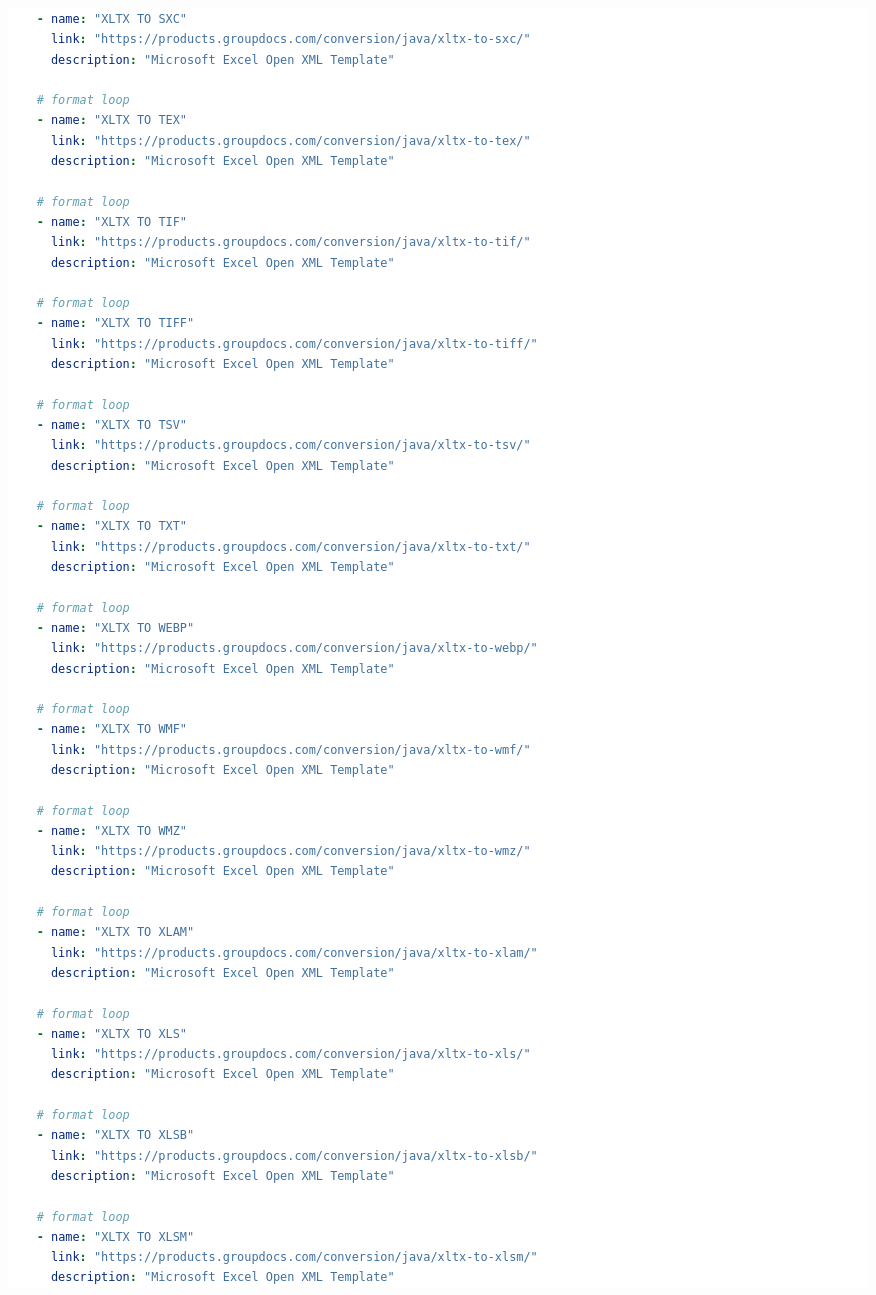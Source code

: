 ```yaml
    - name: "XLTX TO SXC"
      link: "https://products.groupdocs.com/conversion/java/xltx-to-sxc/"
      description: "Microsoft Excel Open XML Template"

    # format loop
    - name: "XLTX TO TEX"
      link: "https://products.groupdocs.com/conversion/java/xltx-to-tex/"
      description: "Microsoft Excel Open XML Template"

    # format loop
    - name: "XLTX TO TIF"
      link: "https://products.groupdocs.com/conversion/java/xltx-to-tif/"
      description: "Microsoft Excel Open XML Template"

    # format loop
    - name: "XLTX TO TIFF"
      link: "https://products.groupdocs.com/conversion/java/xltx-to-tiff/"
      description: "Microsoft Excel Open XML Template"

    # format loop
    - name: "XLTX TO TSV"
      link: "https://products.groupdocs.com/conversion/java/xltx-to-tsv/"
      description: "Microsoft Excel Open XML Template"

    # format loop
    - name: "XLTX TO TXT"
      link: "https://products.groupdocs.com/conversion/java/xltx-to-txt/"
      description: "Microsoft Excel Open XML Template"

    # format loop
    - name: "XLTX TO WEBP"
      link: "https://products.groupdocs.com/conversion/java/xltx-to-webp/"
      description: "Microsoft Excel Open XML Template"

    # format loop
    - name: "XLTX TO WMF"
      link: "https://products.groupdocs.com/conversion/java/xltx-to-wmf/"
      description: "Microsoft Excel Open XML Template"

    # format loop
    - name: "XLTX TO WMZ"
      link: "https://products.groupdocs.com/conversion/java/xltx-to-wmz/"
      description: "Microsoft Excel Open XML Template"

    # format loop
    - name: "XLTX TO XLAM"
      link: "https://products.groupdocs.com/conversion/java/xltx-to-xlam/"
      description: "Microsoft Excel Open XML Template"

    # format loop
    - name: "XLTX TO XLS"
      link: "https://products.groupdocs.com/conversion/java/xltx-to-xls/"
      description: "Microsoft Excel Open XML Template"

    # format loop
    - name: "XLTX TO XLSB"
      link: "https://products.groupdocs.com/conversion/java/xltx-to-xlsb/"
      description: "Microsoft Excel Open XML Template"

    # format loop
    - name: "XLTX TO XLSM"
      link: "https://products.groupdocs.com/conversion/java/xltx-to-xlsm/"
      description: "Microsoft Excel Open XML Template"
```